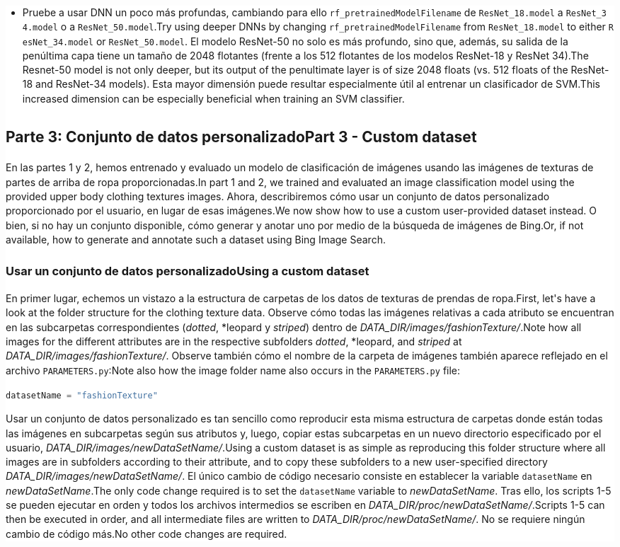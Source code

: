 - <span data-ttu-id="f4842-286">Pruebe a usar DNN un poco más profundas, cambiando para ello `rf_pretrainedModelFilename` de `ResNet_18.model` a `ResNet_34.model` o a `ResNet_50.model`.</span><span class="sxs-lookup"><span data-stu-id="f4842-286">Try using deeper DNNs by changing `rf_pretrainedModelFilename` from `ResNet_18.model` to either `ResNet_34.model` or `ResNet_50.model`.</span></span> <span data-ttu-id="f4842-287">El modelo ResNet-50 no solo es más profundo, sino que, además, su salida de la penúltima capa tiene un tamaño de 2048 flotantes (frente a los 512 flotantes de los modelos ResNet-18 y ResNet 34).</span><span class="sxs-lookup"><span data-stu-id="f4842-287">The Resnet-50 model is not only deeper, but its output of the penultimate layer is of size 2048 floats (vs. 512 floats of the ResNet-18 and ResNet-34 models).</span></span> <span data-ttu-id="f4842-288">Esta mayor dimensión puede resultar especialmente útil al entrenar un clasificador de SVM.</span><span class="sxs-lookup"><span data-stu-id="f4842-288">This increased dimension can be especially beneficial when training an SVM classifier.</span></span>

## <a name="part-3---custom-dataset"></a><span data-ttu-id="f4842-289">Parte 3: Conjunto de datos personalizado</span><span class="sxs-lookup"><span data-stu-id="f4842-289">Part 3 - Custom dataset</span></span>

<span data-ttu-id="f4842-290">En las partes 1 y 2, hemos entrenado y evaluado un modelo de clasificación de imágenes usando las imágenes de texturas de partes de arriba de ropa proporcionadas.</span><span class="sxs-lookup"><span data-stu-id="f4842-290">In part 1 and 2, we trained and evaluated an image classification model using the provided upper body clothing textures images.</span></span> <span data-ttu-id="f4842-291">Ahora, describiremos cómo usar un conjunto de datos personalizado proporcionado por el usuario, en lugar de esas imágenes.</span><span class="sxs-lookup"><span data-stu-id="f4842-291">We now show how to use a custom user-provided dataset instead.</span></span> <span data-ttu-id="f4842-292">O bien, si no hay un conjunto disponible, cómo generar y anotar uno por medio de la búsqueda de imágenes de Bing.</span><span class="sxs-lookup"><span data-stu-id="f4842-292">Or, if not available, how to generate and annotate such a dataset using Bing Image Search.</span></span>

### <a name="using-a-custom-dataset"></a><span data-ttu-id="f4842-293">Usar un conjunto de datos personalizado</span><span class="sxs-lookup"><span data-stu-id="f4842-293">Using a custom dataset</span></span>

<span data-ttu-id="f4842-294">En primer lugar, echemos un vistazo a la estructura de carpetas de los datos de texturas de prendas de ropa.</span><span class="sxs-lookup"><span data-stu-id="f4842-294">First, let's have a look at the folder structure for the clothing texture data.</span></span> <span data-ttu-id="f4842-295">Observe cómo todas las imágenes relativas a cada atributo se encuentran en las subcarpetas correspondientes (*dotted*, \*leopard y *striped*) dentro de *DATA_DIR/images/fashionTexture/*.</span><span class="sxs-lookup"><span data-stu-id="f4842-295">Note how all images for the different attributes are in the respective subfolders *dotted*, \*leopard, and *striped* at *DATA_DIR/images/fashionTexture/*.</span></span> <span data-ttu-id="f4842-296">Observe también cómo el nombre de la carpeta de imágenes también aparece reflejado en el archivo `PARAMETERS.py`:</span><span class="sxs-lookup"><span data-stu-id="f4842-296">Note also how the image folder name also occurs in the `PARAMETERS.py` file:</span></span>
```python
datasetName = "fashionTexture"
```

<span data-ttu-id="f4842-297">Usar un conjunto de datos personalizado es tan sencillo como reproducir esta misma estructura de carpetas donde están todas las imágenes en subcarpetas según sus atributos y, luego, copiar estas subcarpetas en un nuevo directorio especificado por el usuario, *DATA_DIR/images/newDataSetName/*.</span><span class="sxs-lookup"><span data-stu-id="f4842-297">Using a custom dataset is as simple as reproducing this folder structure where all images are in subfolders according to their attribute, and to copy these subfolders to a new user-specified directory *DATA_DIR/images/newDataSetName/*.</span></span> <span data-ttu-id="f4842-298">El único cambio de código necesario consiste en establecer la variable `datasetName` en *newDataSetName*.</span><span class="sxs-lookup"><span data-stu-id="f4842-298">The only code change required is to set the `datasetName` variable to *newDataSetName*.</span></span> <span data-ttu-id="f4842-299">Tras ello, los scripts 1-5 se pueden ejecutar en orden y todos los archivos intermedios se escriben en *DATA_DIR/proc/newDataSetName/*.</span><span class="sxs-lookup"><span data-stu-id="f4842-299">Scripts 1-5 can then be executed in order, and all intermediate files are written to *DATA_DIR/proc/newDataSetName/*.</span></span> <span data-ttu-id="f4842-300">No se requiere ningún cambio de código más.</span><span class="sxs-lookup"><span data-stu-id="f4842-300">No other code changes are required.</span></span>
